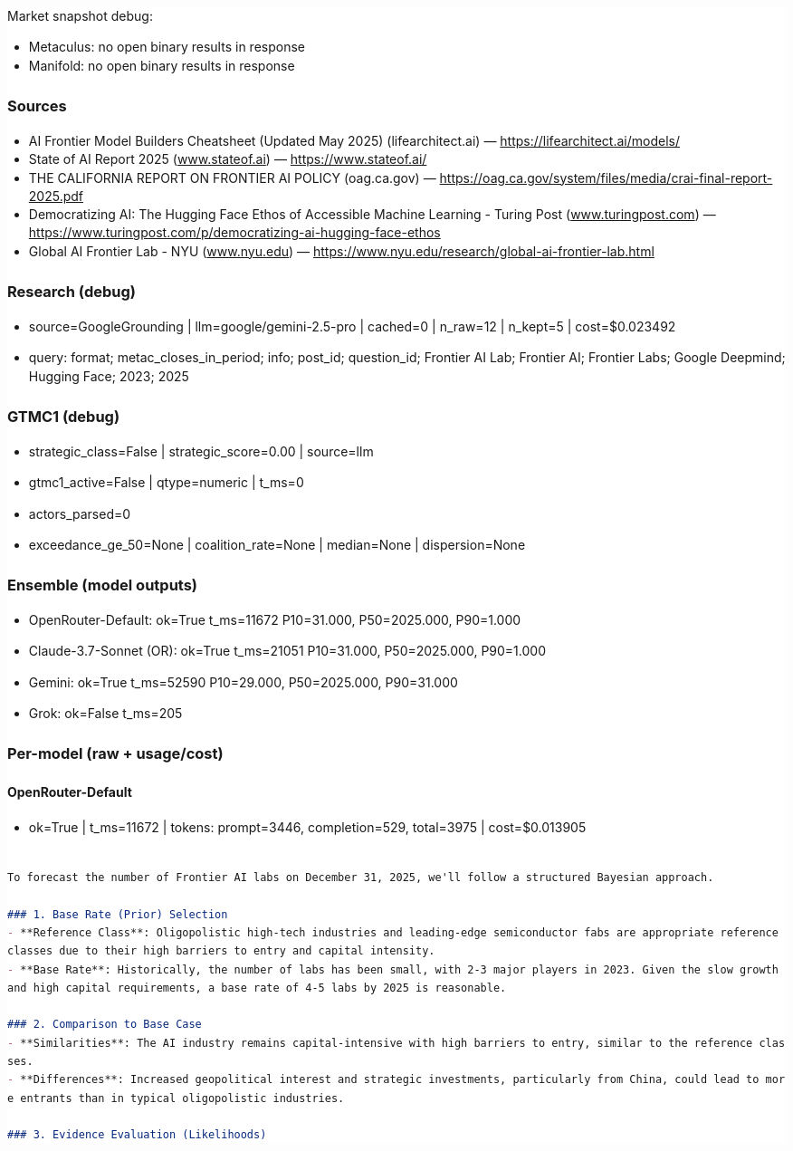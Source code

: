 Market snapshot debug:
- Metaculus: no open binary results in response
- Manifold: no open binary results in response

### Sources
- AI Frontier Model Builders Cheatsheet (Updated May 2025) (lifearchitect.ai) — https://lifearchitect.ai/models/
- State of AI Report 2025 (www.stateof.ai) — https://www.stateof.ai/
- THE CALIFORNIA REPORT ON FRONTIER AI POLICY (oag.ca.gov) — https://oag.ca.gov/system/files/media/crai-final-report-2025.pdf
- Democratizing AI: The Hugging Face Ethos of Accessible Machine Learning - Turing Post (www.turingpost.com) — https://www.turingpost.com/p/democratizing-ai-hugging-face-ethos
- Global AI Frontier Lab - NYU (www.nyu.edu) — https://www.nyu.edu/research/global-ai-frontier-lab.html

### Research (debug)

- source=GoogleGrounding | llm=google/gemini-2.5-pro | cached=0 | n_raw=12 | n_kept=5 | cost=$0.023492

- query: format; metac_closes_in_period; info; post_id; question_id; Frontier AI Lab; Frontier AI; Frontier Labs; Google Deepmind; Hugging Face; 2023; 2025

### GTMC1 (debug)

- strategic_class=False | strategic_score=0.00 | source=llm

- gtmc1_active=False | qtype=numeric | t_ms=0

- actors_parsed=0

- exceedance_ge_50=None | coalition_rate=None | median=None | dispersion=None

### Ensemble (model outputs)

- OpenRouter-Default: ok=True t_ms=11672 P10=31.000, P50=2025.000, P90=1.000

- Claude-3.7-Sonnet (OR): ok=True t_ms=21051 P10=31.000, P50=2025.000, P90=1.000

- Gemini: ok=True t_ms=52590 P10=29.000, P50=2025.000, P90=31.000

- Grok: ok=False t_ms=205



### Per-model (raw + usage/cost)

#### OpenRouter-Default

- ok=True | t_ms=11672 | tokens: prompt=3446, completion=529, total=3975 | cost=$0.013905

```md

To forecast the number of Frontier AI labs on December 31, 2025, we'll follow a structured Bayesian approach.

### 1. Base Rate (Prior) Selection
- **Reference Class**: Oligopolistic high-tech industries and leading-edge semiconductor fabs are appropriate reference classes due to their high barriers to entry and capital intensity.
- **Base Rate**: Historically, the number of labs has been small, with 2-3 major players in 2023. Given the slow growth and high capital requirements, a base rate of 4-5 labs by 2025 is reasonable.

### 2. Comparison to Base Case
- **Similarities**: The AI industry remains capital-intensive with high barriers to entry, similar to the reference classes.
- **Differences**: Increased geopolitical interest and strategic investments, particularly from China, could lead to more entrants than in typical oligopolistic industries.

### 3. Evidence Evaluation (Likelihoods)
```